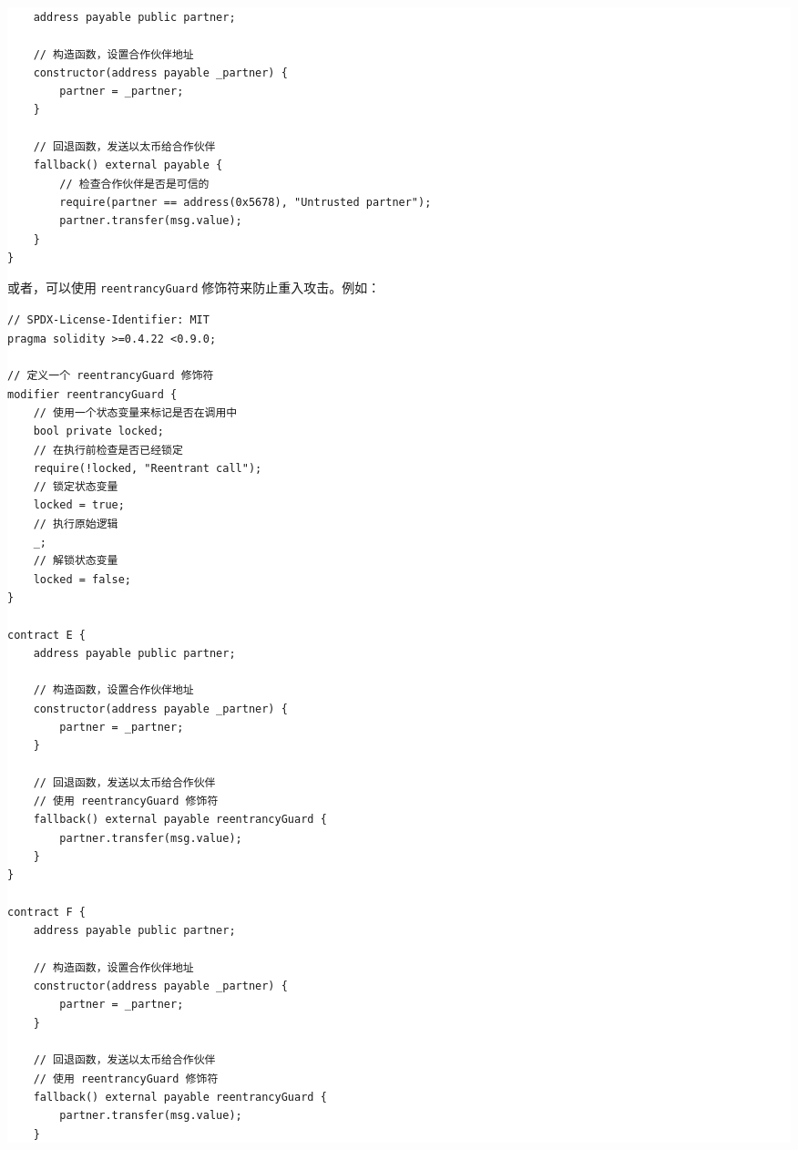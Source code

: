 ```solidity
    address payable public partner;

    // 构造函数，设置合作伙伴地址
    constructor(address payable _partner) {
        partner = _partner;
    }

    // 回退函数，发送以太币给合作伙伴
    fallback() external payable {
        // 检查合作伙伴是否是可信的
        require(partner == address(0x5678), "Untrusted partner");
        partner.transfer(msg.value);
    }
}
```

或者，可以使用 `reentrancyGuard` 修饰符来防止重入攻击。例如：

```solidity
// SPDX-License-Identifier: MIT
pragma solidity >=0.4.22 <0.9.0;

// 定义一个 reentrancyGuard 修饰符
modifier reentrancyGuard {
    // 使用一个状态变量来标记是否在调用中
    bool private locked;
    // 在执行前检查是否已经锁定
    require(!locked, "Reentrant call");
    // 锁定状态变量
    locked = true;
    // 执行原始逻辑
    _;
    // 解锁状态变量
    locked = false;
}

contract E {
    address payable public partner;

    // 构造函数，设置合作伙伴地址
    constructor(address payable _partner) {
        partner = _partner;
    }

    // 回退函数，发送以太币给合作伙伴
    // 使用 reentrancyGuard 修饰符
    fallback() external payable reentrancyGuard {
        partner.transfer(msg.value);
    }
}

contract F {
    address payable public partner;

    // 构造函数，设置合作伙伴地址
    constructor(address payable _partner) {
        partner = _partner;
    }

    // 回退函数，发送以太币给合作伙伴
    // 使用 reentrancyGuard 修饰符
    fallback() external payable reentrancyGuard {
        partner.transfer(msg.value);
    }
```